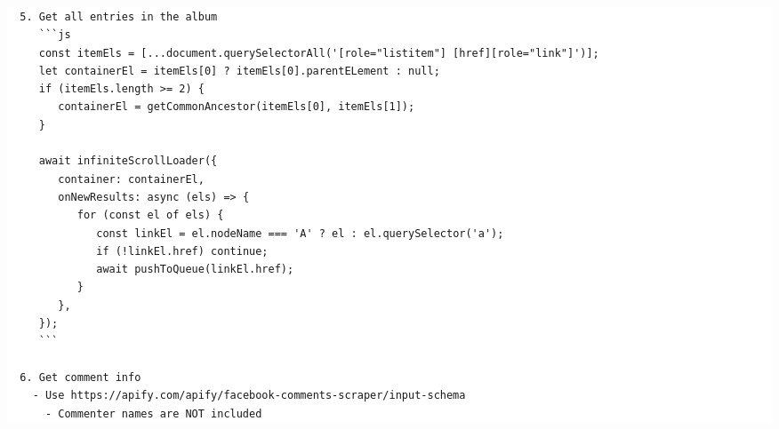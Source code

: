       5. Get all entries in the album
         ```js
         const itemEls = [...document.querySelectorAll('[role="listitem"] [href][role="link"]')];
         let containerEl = itemEls[0] ? itemEls[0].parentELement : null;
         if (itemEls.length >= 2) {
            containerEl = getCommonAncestor(itemEls[0], itemEls[1]);
         }

         await infiniteScrollLoader({
            container: containerEl,
            onNewResults: async (els) => {
               for (const el of els) {
                  const linkEl = el.nodeName === 'A' ? el : el.querySelector('a');
                  if (!linkEl.href) continue;
                  await pushToQueue(linkEl.href);
               }
            },
         });
         ```

      6. Get comment info
        - Use https://apify.com/apify/facebook-comments-scraper/input-schema
          - Commenter names are NOT included
